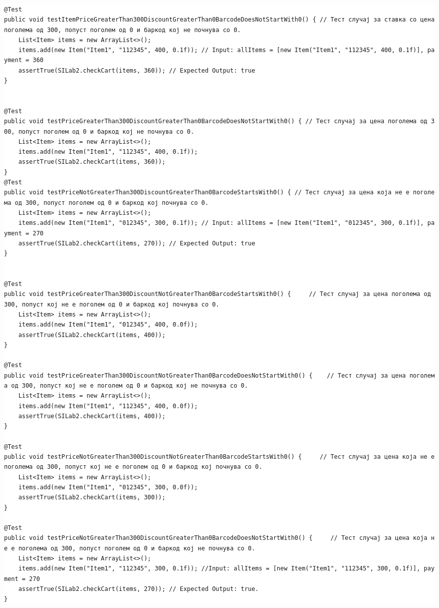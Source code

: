     @Test
    public void testItemPriceGreaterThan300DiscountGreaterThan0BarcodeDoesNotStartWith0() { // Тест случај за ставка со цена поголема од 300, попуст поголем од 0 и баркод кој не почнува со 0.
        List<Item> items = new ArrayList<>();
        items.add(new Item("Item1", "112345", 400, 0.1f)); // Input: allItems = [new Item("Item1", "112345", 400, 0.1f)], payment = 360
        assertTrue(SILab2.checkCart(items, 360)); // Expected Output: true
    }


    @Test
    public void testPriceGreaterThan300DiscountGreaterThan0BarcodeDoesNotStartWith0() { // Тест случај за цена поголема од 300, попуст поголем од 0 и баркод кој не почнува со 0.
        List<Item> items = new ArrayList<>();
        items.add(new Item("Item1", "112345", 400, 0.1f));
        assertTrue(SILab2.checkCart(items, 360));
    }
    @Test
    public void testPriceNotGreaterThan300DiscountGreaterThan0BarcodeStartsWith0() { // Тест случај за цена која не е поголема од 300, попуст поголем од 0 и баркод кој почнува со 0.
        List<Item> items = new ArrayList<>();
        items.add(new Item("Item1", "012345", 300, 0.1f)); // Input: allItems = [new Item("Item1", "012345", 300, 0.1f)], payment = 270
        assertTrue(SILab2.checkCart(items, 270)); // Expected Output: true
    }


    @Test
    public void testPriceGreaterThan300DiscountNotGreaterThan0BarcodeStartsWith0() {     // Тест случај за цена поголема од 300, попуст кој не е поголем од 0 и баркод кој почнува со 0.
        List<Item> items = new ArrayList<>();
        items.add(new Item("Item1", "012345", 400, 0.0f));
        assertTrue(SILab2.checkCart(items, 400));
    }

    @Test
    public void testPriceGreaterThan300DiscountNotGreaterThan0BarcodeDoesNotStartWith0() {    // Тест случај за цена поголема од 300, попуст кој не е поголем од 0 и баркод кој не почнува со 0.
        List<Item> items = new ArrayList<>();
        items.add(new Item("Item1", "112345", 400, 0.0f));
        assertTrue(SILab2.checkCart(items, 400));
    }

    @Test
    public void testPriceNotGreaterThan300DiscountNotGreaterThan0BarcodeStartsWith0() {     // Тест случај за цена која не е поголема од 300, попуст кој не е поголем од 0 и баркод кој почнува со 0.
        List<Item> items = new ArrayList<>();
        items.add(new Item("Item1", "012345", 300, 0.0f));
        assertTrue(SILab2.checkCart(items, 300));
    }

    @Test
    public void testPriceNotGreaterThan300DiscountGreaterThan0BarcodeDoesNotStartWith0() {     // Тест случај за цена која не е поголема од 300, попуст поголем од 0 и баркод кој не почнува со 0.
        List<Item> items = new ArrayList<>();
        items.add(new Item("Item1", "112345", 300, 0.1f)); //Input: allItems = [new Item("Item1", "112345", 300, 0.1f)], payment = 270
        assertTrue(SILab2.checkCart(items, 270)); // Expected Output: true.
    }
